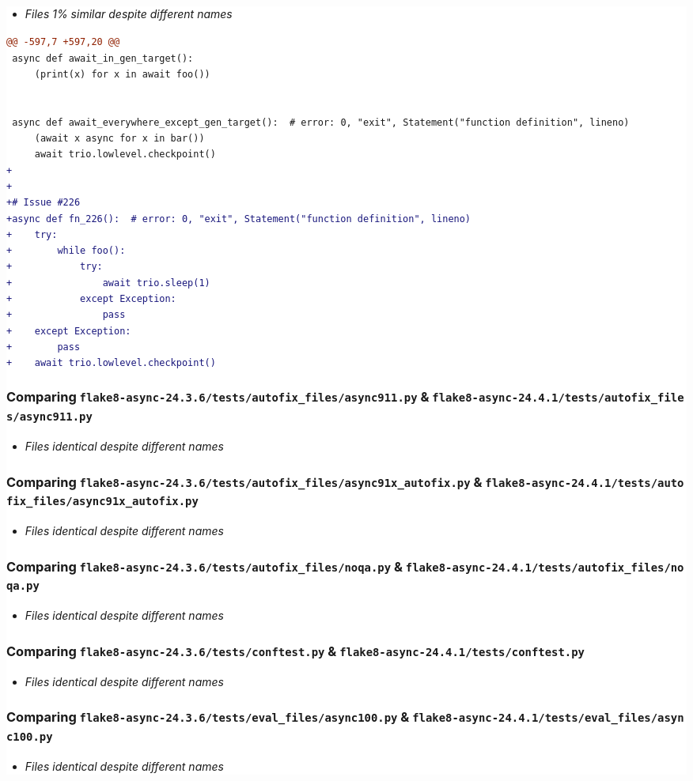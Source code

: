  * *Files 1% similar despite different names*

```diff
@@ -597,7 +597,20 @@
 async def await_in_gen_target():
     (print(x) for x in await foo())
 
 
 async def await_everywhere_except_gen_target():  # error: 0, "exit", Statement("function definition", lineno)
     (await x async for x in bar())
     await trio.lowlevel.checkpoint()
+
+
+# Issue #226
+async def fn_226():  # error: 0, "exit", Statement("function definition", lineno)
+    try:
+        while foo():
+            try:
+                await trio.sleep(1)
+            except Exception:
+                pass
+    except Exception:
+        pass
+    await trio.lowlevel.checkpoint()
```

### Comparing `flake8-async-24.3.6/tests/autofix_files/async911.py` & `flake8-async-24.4.1/tests/autofix_files/async911.py`

 * *Files identical despite different names*

### Comparing `flake8-async-24.3.6/tests/autofix_files/async91x_autofix.py` & `flake8-async-24.4.1/tests/autofix_files/async91x_autofix.py`

 * *Files identical despite different names*

### Comparing `flake8-async-24.3.6/tests/autofix_files/noqa.py` & `flake8-async-24.4.1/tests/autofix_files/noqa.py`

 * *Files identical despite different names*

### Comparing `flake8-async-24.3.6/tests/conftest.py` & `flake8-async-24.4.1/tests/conftest.py`

 * *Files identical despite different names*

### Comparing `flake8-async-24.3.6/tests/eval_files/async100.py` & `flake8-async-24.4.1/tests/eval_files/async100.py`

 * *Files identical despite different names*
